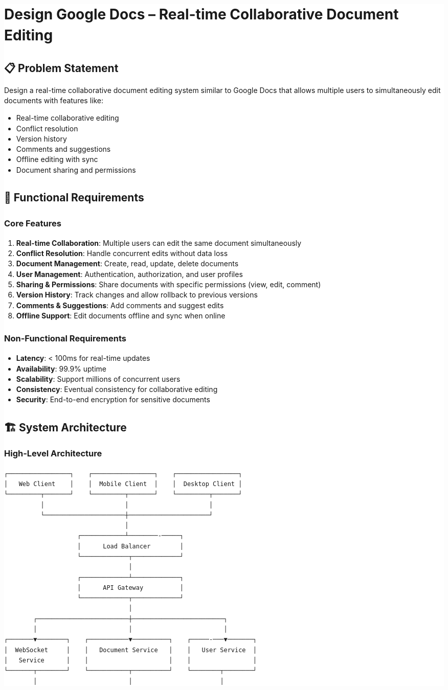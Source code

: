 # Design Google Docs – Real-time Collaborative Document Editing

## 📋 Problem Statement

Design a real-time collaborative document editing system similar to Google Docs that allows multiple users to simultaneously edit documents with features like:

- Real-time collaborative editing
- Conflict resolution
- Version history
- Comments and suggestions
- Offline editing with sync
- Document sharing and permissions

## 🎯 Functional Requirements

### Core Features

1. **Real-time Collaboration**: Multiple users can edit the same document simultaneously
2. **Conflict Resolution**: Handle concurrent edits without data loss
3. **Document Management**: Create, read, update, delete documents
4. **User Management**: Authentication, authorization, and user profiles
5. **Sharing & Permissions**: Share documents with specific permissions (view, edit, comment)
6. **Version History**: Track changes and allow rollback to previous versions
7. **Comments & Suggestions**: Add comments and suggest edits
8. **Offline Support**: Edit documents offline and sync when online

### Non-Functional Requirements

- **Latency**: < 100ms for real-time updates
- **Availability**: 99.9% uptime
- **Scalability**: Support millions of concurrent users
- **Consistency**: Eventual consistency for collaborative editing
- **Security**: End-to-end encryption for sensitive documents

## 🏗️ System Architecture

### High-Level Architecture

```
┌─────────────────┐    ┌─────────────────┐    ┌─────────────────┐
│   Web Client    │    │  Mobile Client  │    │  Desktop Client │
└─────────┬───────┘    └─────────┬───────┘    └─────────┬───────┘
          │                      │                      │
          └──────────────────────┼──────────────────────┘
                                 │
                    ┌────────────┴────────-─────┐
                    │      Load Balancer        │
                    └─────────────┬─────────────┘
                                  │
                    ┌─────────────┴─────────────┐
                    │      API Gateway          │
                    └─────────────┬─────────────┘
                                  │
        ┌─────────────────────────┼─────────────────────────┐
        │                         │                         │
┌───────▼────────┐    ┌───────────▼──────────┐    ┌─────-───▼───────┐
│  WebSocket     │    │   Document Service   │    │   User Service  │
│   Service      │    │                      │    │                 │
└───────┬────────┘    └───────────┬──────────┘    └────────┬────────┘
        │                         │                        │
```